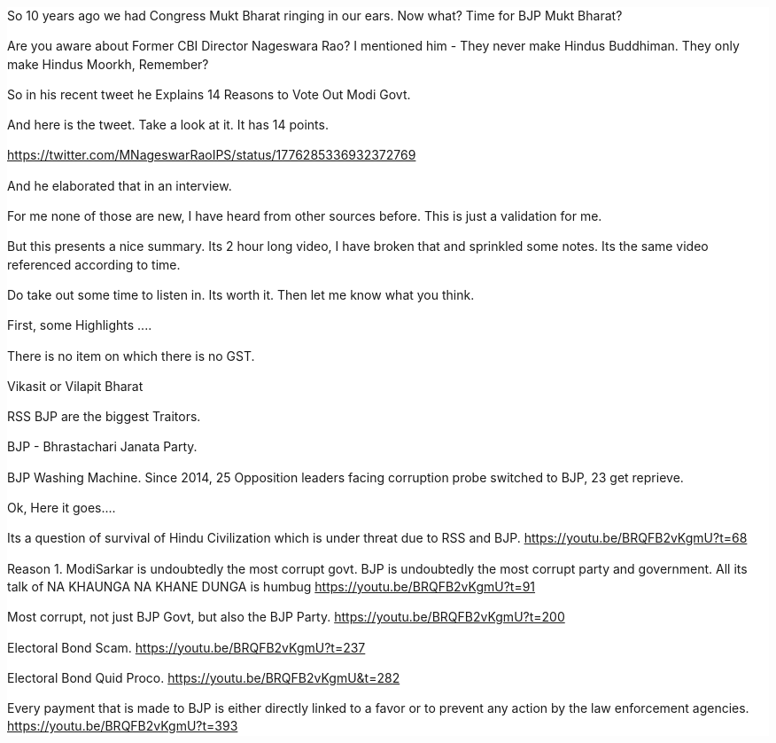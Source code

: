 
So 10 years ago we had Congress Mukt Bharat ringing in our ears.
Now what? Time for BJP Mukt Bharat?

Are you aware about Former CBI Director Nageswara Rao?
I mentioned him - They never make Hindus Buddhiman. They only make Hindus Moorkh, Remember?

So in his recent tweet he Explains 14 Reasons to Vote Out Modi Govt.

And here is the tweet. Take a look at it. It has 14 points.

https://twitter.com/MNageswarRaoIPS/status/1776285336932372769

And he elaborated that in an interview. 

For me none of those are new, I have heard from other sources before. This is just a validation for me.

But this presents a nice summary. Its 2 hour long video, I have broken that and sprinkled some notes. Its the same video referenced according to time. 

Do take out some time to listen in. Its worth it. Then let me know what you think.

First, some Highlights ....

There is no item on which there is no GST.

Vikasit or Vilapit Bharat

RSS BJP are the biggest Traitors.

BJP - Bhrastachari Janata Party.

BJP Washing Machine. Since 2014, 25 Opposition leaders facing corruption probe switched to BJP, 23 get reprieve. 

Ok, Here it goes....

Its a question of survival of Hindu Civilization which is under threat due to RSS and BJP.
https://youtu.be/BRQFB2vKgmU?t=68


Reason 1. ModiSarkar is undoubtedly the most corrupt govt.
BJP is undoubtedly the most corrupt party and government. All its talk of NA KHAUNGA NA KHANE DUNGA is humbug
https://youtu.be/BRQFB2vKgmU?t=91 

Most corrupt, not just BJP Govt, but also the BJP Party.
https://youtu.be/BRQFB2vKgmU?t=200


Electoral Bond Scam.
https://youtu.be/BRQFB2vKgmU?t=237


Electoral Bond Quid Proco.
https://youtu.be/BRQFB2vKgmU&t=282


Every payment that is made to BJP is either directly linked to a favor or to prevent any action by the law enforcement agencies.
https://youtu.be/BRQFB2vKgmU?t=393
